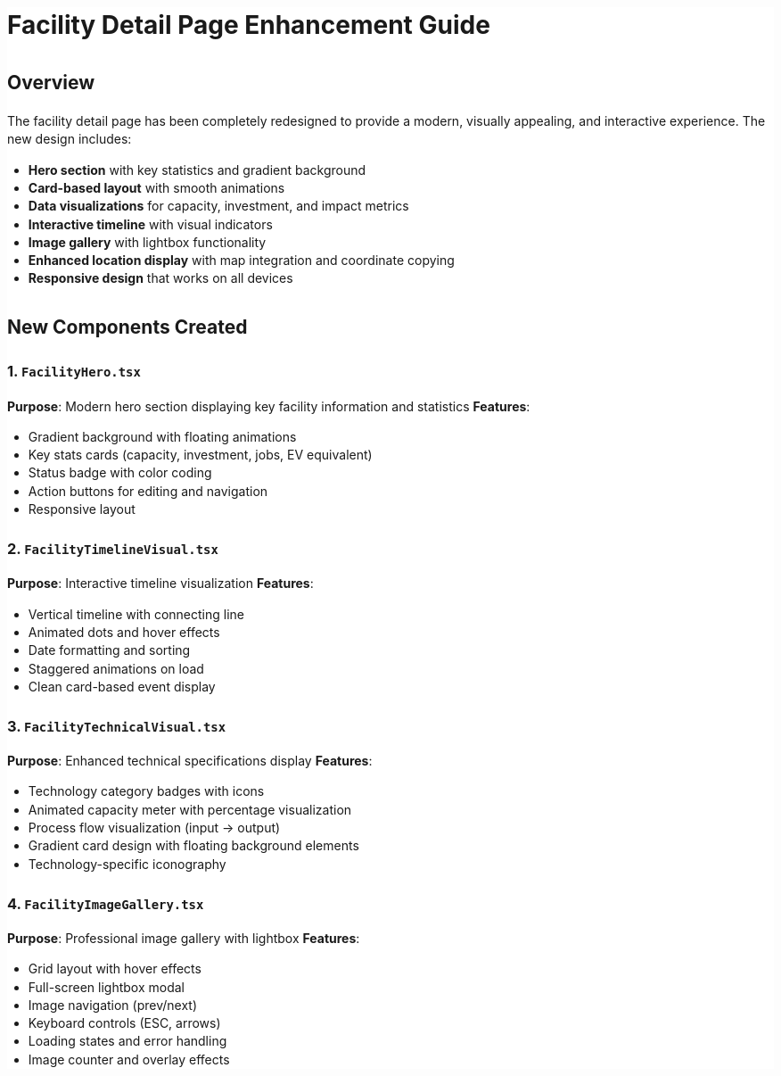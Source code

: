 # Facility Detail Page Enhancement Guide

## Overview

The facility detail page has been completely redesigned to provide a modern, visually appealing, and interactive experience. The new design includes:

- **Hero section** with key statistics and gradient background
- **Card-based layout** with smooth animations
- **Data visualizations** for capacity, investment, and impact metrics
- **Interactive timeline** with visual indicators
- **Image gallery** with lightbox functionality
- **Enhanced location display** with map integration and coordinate copying
- **Responsive design** that works on all devices

## New Components Created

### 1. `FacilityHero.tsx`
**Purpose**: Modern hero section displaying key facility information and statistics
**Features**:
- Gradient background with floating animations
- Key stats cards (capacity, investment, jobs, EV equivalent)
- Status badge with color coding
- Action buttons for editing and navigation
- Responsive layout

### 2. `FacilityTimelineVisual.tsx`
**Purpose**: Interactive timeline visualization
**Features**:
- Vertical timeline with connecting line
- Animated dots and hover effects
- Date formatting and sorting
- Staggered animations on load
- Clean card-based event display

### 3. `FacilityTechnicalVisual.tsx`
**Purpose**: Enhanced technical specifications display
**Features**:
- Technology category badges with icons
- Animated capacity meter with percentage visualization
- Process flow visualization (input → output)
- Gradient card design with floating background elements
- Technology-specific iconography

### 4. `FacilityImageGallery.tsx`
**Purpose**: Professional image gallery with lightbox
**Features**:
- Grid layout with hover effects
- Full-screen lightbox modal
- Image navigation (prev/next)
- Keyboard controls (ESC, arrows)
- Loading states and error handling
- Image counter and overlay effects
